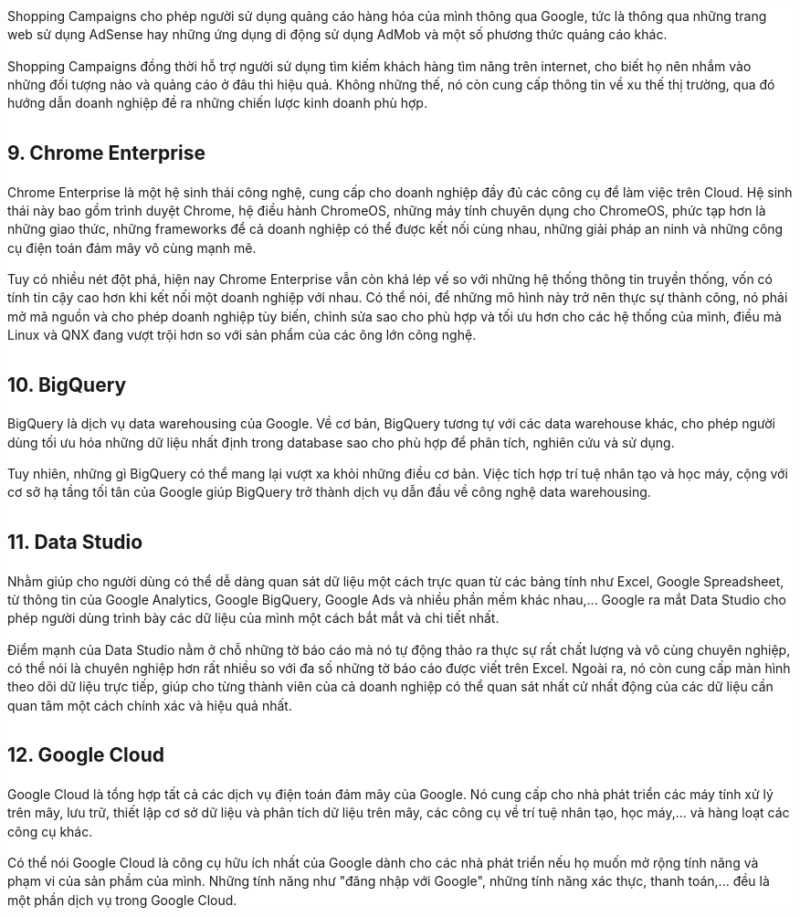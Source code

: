 Shopping Campaigns cho phép người sử dụng quảng cáo hàng hóa của mình thông qua Google, tức là thông qua những trang web sử dụng AdSense hay những ứng dụng di động sử dụng AdMob và một số phương thức quảng cáo khác.

Shopping Campaigns đồng thời hỗ trợ người sử dụng tìm kiếm khách hàng tìm năng trên internet, cho biết họ nên nhắm vào những đối tượng nào và quảng cáo ở đâu thì hiệu quả. Không những thế, nó còn cung cấp thông tin về xu thế thị trường, qua đó hướng dẫn doanh nghiệp đề ra những chiến lược kinh doanh phù hợp.

## 9. Chrome Enterprise

Chrome Enterprise là một hệ sinh thái công nghệ, cung cấp cho doanh nghiệp đầy đủ các công cụ để làm việc trên Cloud. Hệ sinh thái này bao gồm trình duyệt Chrome, hệ điều hành ChromeOS, những máy tính chuyên dụng cho ChromeOS, phức tạp hơn là những giao thức, những frameworks để cả doanh nghiệp có thể được kết nối cùng nhau, những giải pháp an ninh và những công cụ điện toán đám mây vô cùng mạnh mẽ.

Tuy có nhiều nét đột phá, hiện nay Chrome Enterprise vẫn còn khá lép vế so với những hệ thống thông tin truyền thống, vốn có tính tin cậy cao hơn khi kết nối một doanh nghiệp với nhau. Có thể nói, để những mô hình này trở nên thực sự thành công, nó phải mở mã nguồn và cho phép doanh nghiệp tùy biến, chỉnh sửa sao cho phù hợp và tối ưu hơn cho các hệ thống của mình, điều mà Linux và QNX đang vượt trội hơn so với sản phẩm của các ông lớn công nghệ.

## 10. BigQuery

BigQuery là dịch vụ data warehousing của Google. Về cơ bản, BigQuery tương tự với các data warehouse khác, cho phép người dùng tối ưu hóa những dữ liệu nhất định trong database sao cho phù hợp để phân tích, nghiên cứu và sử dụng.

Tuy nhiên, những gì BigQuery có thể mang lại vượt xa khỏi những điều cơ bản. Việc tích hợp trí tuệ nhân tạo và học máy, cộng với cơ sở hạ tầng tối tân của Google giúp BigQuery trở thành dịch vụ dẫn đầu về công nghệ data warehousing.

## 11. Data Studio

Nhằm giúp cho người dùng có thể dễ dàng quan sát dữ liệu một cách trực quan từ các bảng tính như Excel, Google Spreadsheet, từ thông tin của Google Analytics, Google BigQuery, Google Ads và nhiều phần mềm khác nhau,... Google ra mắt Data Studio cho phép người dùng trình bày các dữ liệu của mình một cách bắt mắt và chi tiết nhất.

Điểm mạnh của Data Studio nằm ở chỗ những tờ báo cáo mà nó tự động thảo ra thực sự rất chất lượng và vô cùng chuyên nghiệp, có thể nói là chuyên nghiệp hơn rất nhiều so với đa số những tờ báo cáo được viết trên Excel. Ngoài ra, nó còn cung cấp màn hình theo dõi dữ liệu trực tiếp, giúp cho từng thành viên của cả doanh nghiệp có thể quan sát nhất cử nhất động của các dữ liệu cần quan tâm một cách chính xác và hiệu quả nhất.

## 12. Google Cloud

Google Cloud là tổng hợp tất cả các dịch vụ điện toán đám mây của Google. Nó cung cấp cho nhà phát triển các máy tính xử lý trên mây, lưu trữ, thiết lập cơ sở dữ liệu và phân tích dữ liệu trên mây, các công cụ về trí tuệ nhân tạo, học máy,... và hàng loạt các công cụ khác.

Có thể nói Google Cloud là công cụ hữu ích nhất của Google dành cho các nhà phát triển nếu họ muốn mở rộng tính năng và phạm vi của sản phầm của mình. Những tính năng như "đăng nhập với Google", những tính năng xác thực, thanh toán,... đều là một phần dịch vụ trong Google Cloud.
